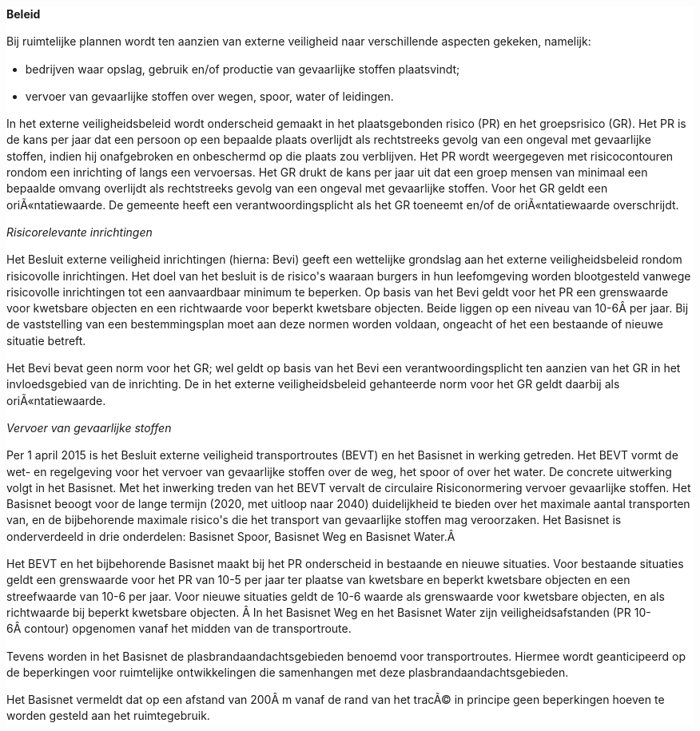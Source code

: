 **Beleid**

Bij ruimtelijke plannen wordt ten aanzien van externe veiligheid naar verschillende aspecten gekeken, namelijk:

* bedrijven waar opslag, gebruik en/of productie van gevaarlijke stoffen plaatsvindt;

* vervoer van gevaarlijke stoffen over wegen, spoor, water of leidingen.

In het externe veiligheidsbeleid wordt onderscheid gemaakt in het plaatsgebonden risico (PR) en het groepsrisico (GR). Het PR is de kans per jaar dat een persoon op een bepaalde plaats overlijdt als rechtstreeks gevolg van een ongeval met gevaarlijke stoffen, indien hij onafgebroken en onbeschermd op die plaats zou verblijven. Het PR wordt weergegeven met risicocontouren rondom een inrichting of langs een vervoersas. Het GR drukt de kans per jaar uit dat een groep mensen van minimaal een bepaalde omvang overlijdt als rechtstreeks gevolg van een ongeval met gevaarlijke stoffen. Voor het GR geldt een oriÃ«ntatiewaarde. De gemeente heeft een verantwoordingsplicht als het GR toeneemt en/of de oriÃ«ntatiewaarde overschrijdt.

*Risicorelevante inrichtingen*

Het Besluit externe veiligheid inrichtingen (hierna: Bevi) geeft een wettelijke grondslag aan het externe veiligheidsbeleid rondom risicovolle inrichtingen. Het doel van het besluit is de risico's waaraan burgers in hun leefomgeving worden blootgesteld vanwege risicovolle inrichtingen tot een aanvaardbaar minimum te beperken. Op basis van het Bevi geldt voor het PR een grenswaarde voor kwetsbare objecten en een richtwaarde voor beperkt kwetsbare objecten. Beide liggen op een niveau van 10\-6Â per jaar. Bij de vaststelling van een bestemmingsplan moet aan deze normen worden voldaan, ongeacht of het een bestaande of nieuwe situatie betreft.

Het Bevi bevat geen norm voor het GR; wel geldt op basis van het Bevi een verantwoordingsplicht ten aanzien van het GR in het invloedsgebied van de inrichting. De in het externe veiligheidsbeleid gehanteerde norm voor het GR geldt daarbij als oriÃ«ntatiewaarde.

*Vervoer van gevaarlijke stoffen*

Per 1 april 2015 is het Besluit externe veiligheid transportroutes (BEVT) en het Basisnet in werking getreden. Het BEVT vormt de wet\- en regelgeving voor het vervoer van gevaarlijke stoffen over de weg, het spoor of over het water. De concrete uitwerking volgt in het Basisnet. Met het inwerking treden van het BEVT vervalt de circulaire Risiconormering vervoer gevaarlijke stoffen. Het Basisnet beoogt voor de lange termijn (2020, met uitloop naar 2040\) duidelijkheid te bieden over het maximale aantal transporten van, en de bijbehorende maximale risico's die het transport van gevaarlijke stoffen mag veroorzaken. Het Basisnet is onderverdeeld in drie onderdelen: Basisnet Spoor, Basisnet Weg en Basisnet Water.Â

Het BEVT en het bijbehorende Basisnet maakt bij het PR onderscheid in bestaande en nieuwe situaties. Voor bestaande situaties geldt een grenswaarde voor het PR van 10\-5 per jaar ter plaatse van kwetsbare en beperkt kwetsbare objecten en een streefwaarde van 10\-6 per jaar. Voor nieuwe situaties geldt de 10\-6 waarde als grenswaarde voor kwetsbare objecten, en als richtwaarde bij beperkt kwetsbare objecten. Â In het Basisnet Weg en het Basisnet Water zijn veiligheidsafstanden (PR 10\-6Â contour) opgenomen vanaf het midden van de transportroute.

Tevens worden in het Basisnet de plasbrandaandachtsgebieden benoemd voor transportroutes. Hiermee wordt geanticipeerd op de beperkingen voor ruimtelijke ontwikkelingen die samenhangen met deze plasbrandaandachtsgebieden.

Het Basisnet vermeldt dat op een afstand van 200Â m vanaf de rand van het tracÃ© in principe geen beperkingen hoeven te worden gesteld aan het ruimtegebruik.
